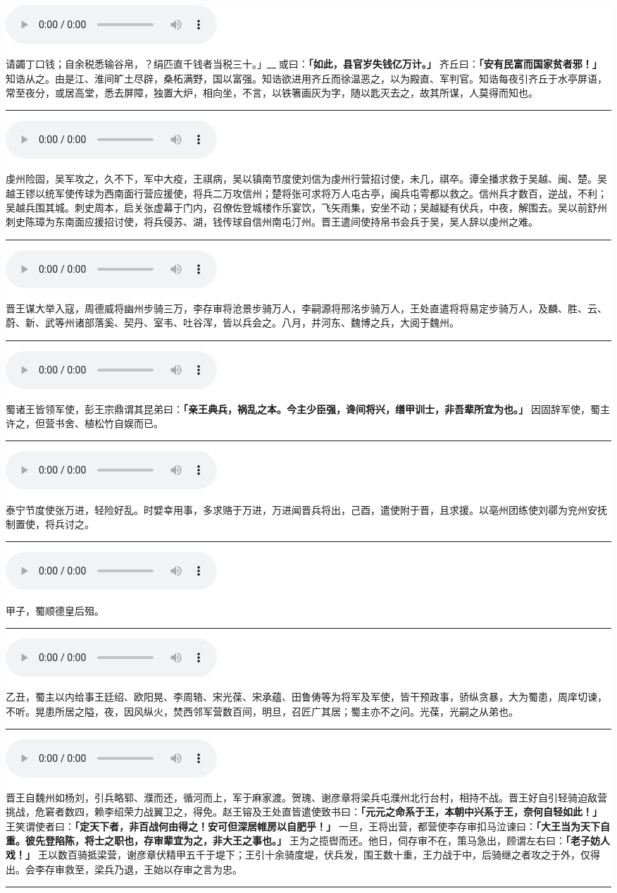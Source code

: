 ![](assets/audios/270/49.mp3)

请蠲丁口钱；自余税悉输谷帛，？绢匹直千钱者当税三十。」__ 或曰：__「如此，县官岁失钱亿万计。」__ 齐丘曰：__「安有民富而国家贫者邪！」__ 知诰从之。由是江、淮间旷土尽辟，桑柘满野，国以富强。知诰欲进用齐丘而徐温恶之，以为殿直、军判官。知诰每夜引齐丘于水亭屏语，常至夜分，或居高堂，悉去屏障，独置大炉，相向坐，不言，以铁箸画灰为字，随以匙灭去之，故其所谋，人莫得而知也。

---

![](assets/audios/270/50.mp3)

虔州险固，吴军攻之，久不下，军中大疫，王祺病，吴以镇南节度使刘信为虔州行营招讨使，未几，祺卒。谭全播求救于吴越、闽、楚。吴越王镠以统军使传球为西南面行营应援使，将兵二万攻信州；楚将张可求将万人屯古亭，闽兵屯雩都以救之。信州兵才数百，逆战，不利；吴越兵围其城。刺史周本，启关张虚幕于门内，召僚佐登城楼作乐宴饮，飞矢雨集，安坐不动；吴越疑有伏兵，中夜，解围去。吴以前舒州刺史陈璋为东南面应援招讨使，将兵侵苏、湖，钱传球自信州南屯汀州。晋王遣间使持帛书会兵于吴，吴人辞以虔州之难。

---

![](assets/audios/270/51.mp3)

晋王谋大举入寇，周德威将幽州步骑三万，李存审将沧景步骑万人，李嗣源将邢洺步骑万人，王处直遣将将易定步骑万人，及麟、胜、云、蔚、新、武等州诸部落奚、契丹、室韦、吐谷浑，皆以兵会之。八月，并河东、魏博之兵，大阅于魏州。

---

![](assets/audios/270/52.mp3)

蜀诸王皆领军使，彭王宗鼎谓其昆弟曰：__「亲王典兵，祸乱之本。今主少臣强，谗间将兴，缮甲训士，非吾辈所宜为也。」__ 因固辞军使，蜀主许之，但营书舍、植松竹自娱而已。

---

![](assets/audios/270/53.mp3)

泰宁节度使张万进，轻险好乱。时嬖幸用事，多求赂于万进，万进闻晋兵将出，己酉，遣使附于晋，且求援。以亳州团练使刘鄩为兖州安抚制置使，将兵讨之。

---

![](assets/audios/270/54.mp3)

甲子，蜀顺德皇后殂。

---

![](assets/audios/270/55.mp3)

乙丑，蜀主以内给事王廷绍、欧阳晃、李周辂、宋光葆、宋承蕴、田鲁俦等为将军及军使，皆干预政事，骄纵贪暴，大为蜀患，周庠切谏，不听。晃患所居之隘，夜，因风纵火，焚西邻军营数百间，明旦，召匠广其居；蜀主亦不之问。光葆，光嗣之从弟也。

---

![](assets/audios/270/56.mp3)

晋王自魏州如杨刘，引兵略郓、濮而还，循河而上，军于麻家渡。贺瑰、谢彦章将梁兵屯濮州北行台村，相持不战。晋王好自引轻骑迫敌营挑战，危窘者数四，赖李绍荣力战翼卫之，得免。赵王镕及王处直皆遣使致书曰：__「元元之命系于王，本朝中兴系于王，奈何自轻如此！」__ 王笑谓使者曰：__「定天下者，非百战何由得之！安可但深居帷房以自肥乎！」__ 一旦，王将出营，都营使李存审扣马泣谏曰：__「大王当为天下自重。彼先登陷陈，将士之职也，存审辈宜为之，非大王之事也。」__ 王为之揽辔而还。他日，伺存审不在，策马急出，顾谓左右曰：__「老子妨人戏！」__ 王以数百骑抵梁营，谢彦章伏精甲五千于堤下；王引十余骑度堤，伏兵发，围王数十重，王力战于中，后骑继之者攻之于外，仅得出。会李存审救至，梁兵乃退，王始以存审之言为忠。

---
